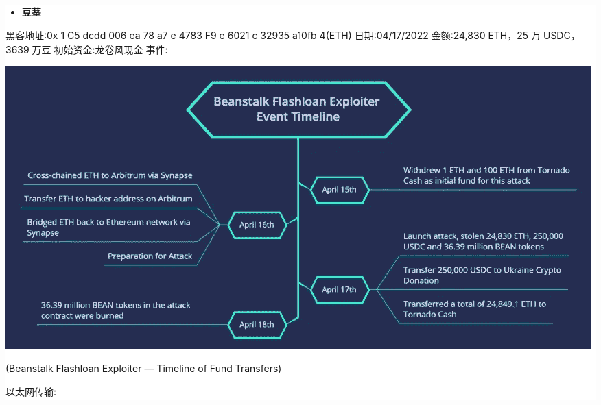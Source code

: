*   **豆茎**

黑客地址:0x 1 C5 dcdd 006 ea 78 a7 e 4783 F9 e 6021 c 32935 a10fb 4(ETH)
日期:04/17/2022
金额:24,830 ETH，25 万 USDC，3639 万豆
初始资金:龙卷风现金
事件:

![](img/703f8a40255bff7b9656d281f07b664a.png)

(Beanstalk Flashloan Exploiter — Timeline of Fund Transfers)

以太网传输:
